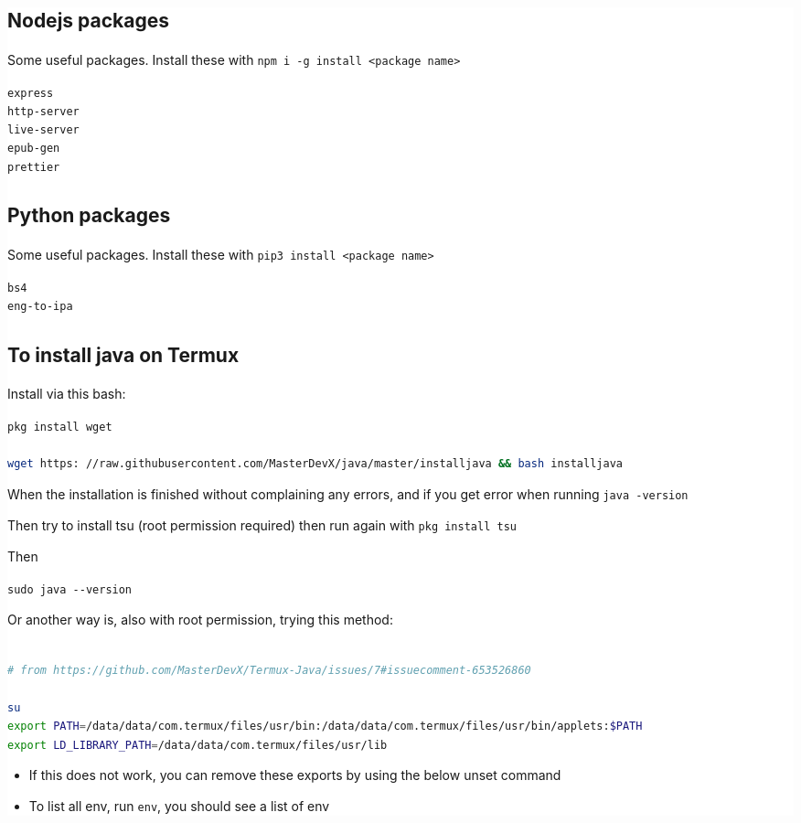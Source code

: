 ## Nodejs packages
Some useful packages. Install these with `npm i -g install <package name> `

```bash
express
http-server
live-server
epub-gen
prettier

```


## Python packages
Some useful packages. Install these with `pip3 install <package name> `

```bash
bs4
eng-to-ipa
```

## To install java on Termux

Install via this bash:


```bash
pkg install wget

wget https: //raw.githubusercontent.com/MasterDevX/java/master/installjava && bash installjava
```

When the installation is finished without complaining any errors, and if you get error when running `java -version`

Then try to install tsu (root permission required) then run again with
`pkg install tsu`

Then

`sudo java --version`

Or another way is, also with root permission, trying this method:

```bash

# from https://github.com/MasterDevX/Termux-Java/issues/7#issuecomment-653526860

su
export PATH=/data/data/com.termux/files/usr/bin:/data/data/com.termux/files/usr/bin/applets:$PATH
export LD_LIBRARY_PATH=/data/data/com.termux/files/usr/lib

```

* If this does not work, you can remove these exports by using the below unset command

* To list all env, run `env`, you should see a list of env
